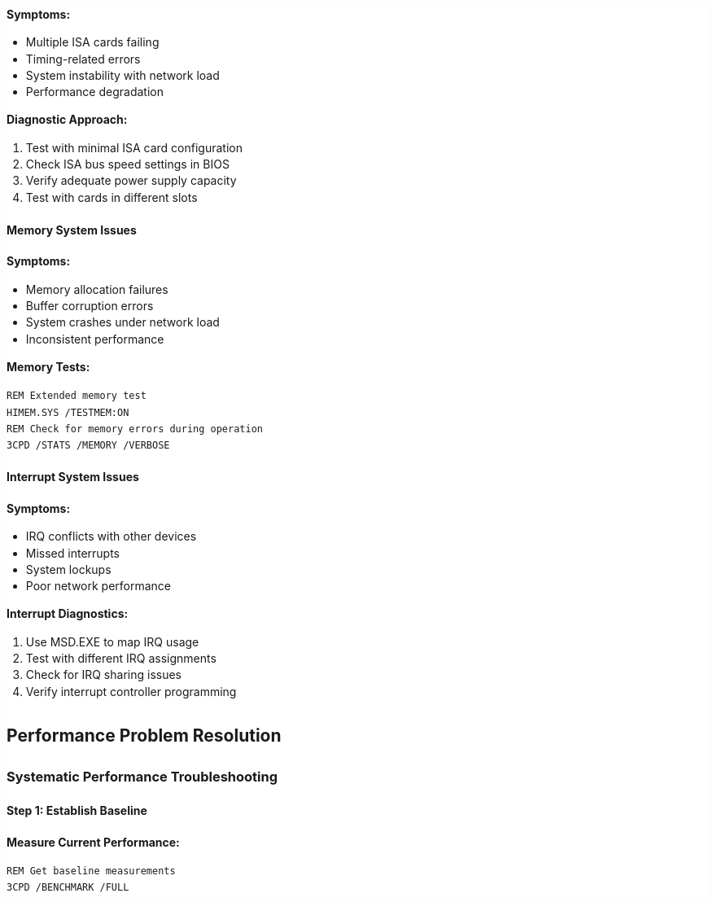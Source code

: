 **Symptoms:**
- Multiple ISA cards failing
- Timing-related errors
- System instability with network load
- Performance degradation

**Diagnostic Approach:**
1. Test with minimal ISA card configuration
2. Check ISA bus speed settings in BIOS
3. Verify adequate power supply capacity
4. Test with cards in different slots

#### Memory System Issues

**Symptoms:**
- Memory allocation failures
- Buffer corruption errors
- System crashes under network load
- Inconsistent performance

**Memory Tests:**
```dos
REM Extended memory test
HIMEM.SYS /TESTMEM:ON
REM Check for memory errors during operation
3CPD /STATS /MEMORY /VERBOSE
```

#### Interrupt System Issues

**Symptoms:**
- IRQ conflicts with other devices
- Missed interrupts
- System lockups
- Poor network performance

**Interrupt Diagnostics:**
1. Use MSD.EXE to map IRQ usage
2. Test with different IRQ assignments
3. Check for IRQ sharing issues
4. Verify interrupt controller programming

## Performance Problem Resolution

### Systematic Performance Troubleshooting

#### Step 1: Establish Baseline

**Measure Current Performance:**
```dos
REM Get baseline measurements
3CPD /BENCHMARK /FULL
```
